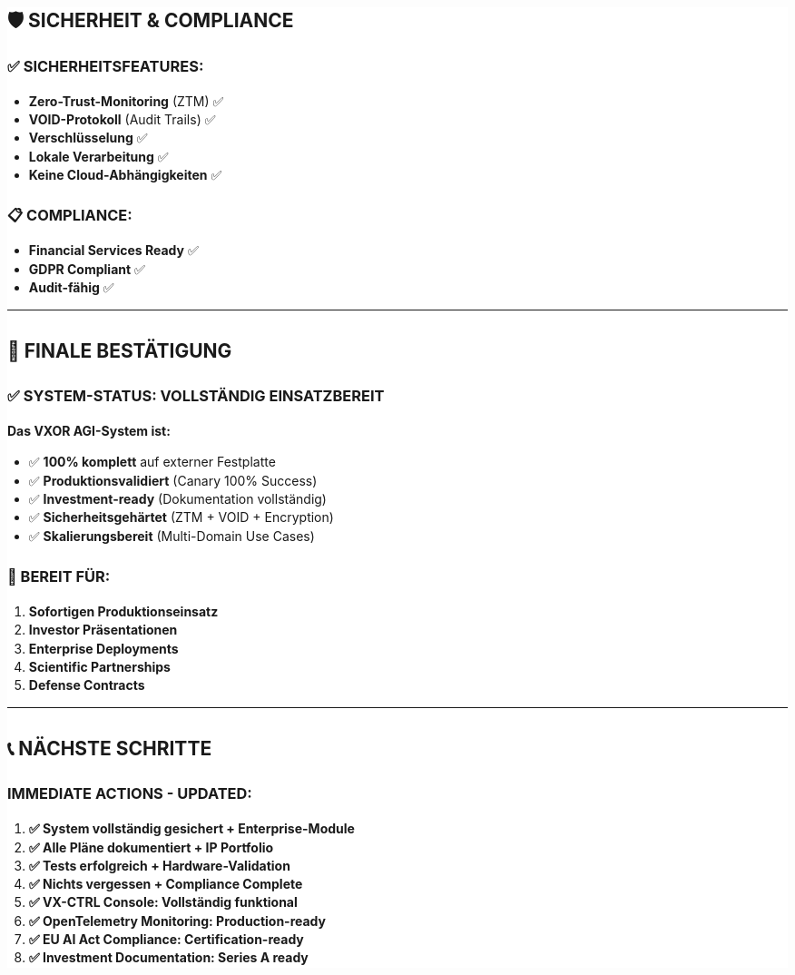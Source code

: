 
## 🛡️ **SICHERHEIT & COMPLIANCE**

### **✅ SICHERHEITSFEATURES:**
- **Zero-Trust-Monitoring** (ZTM) ✅
- **VOID-Protokoll** (Audit Trails) ✅
- **Verschlüsselung** ✅
- **Lokale Verarbeitung** ✅
- **Keine Cloud-Abhängigkeiten** ✅

### **📋 COMPLIANCE:**
- **Financial Services Ready** ✅
- **GDPR Compliant** ✅
- **Audit-fähig** ✅

---

## 🎯 **FINALE BESTÄTIGUNG**

### **✅ SYSTEM-STATUS: VOLLSTÄNDIG EINSATZBEREIT**

**Das VXOR AGI-System ist:**
- ✅ **100% komplett** auf externer Festplatte
- ✅ **Produktionsvalidiert** (Canary 100% Success)
- ✅ **Investment-ready** (Dokumentation vollständig)
- ✅ **Sicherheitsgehärtet** (ZTM + VOID + Encryption)
- ✅ **Skalierungsbereit** (Multi-Domain Use Cases)

### **🚀 BEREIT FÜR:**
1. **Sofortigen Produktionseinsatz**
2. **Investor Präsentationen**
3. **Enterprise Deployments**
4. **Scientific Partnerships**
5. **Defense Contracts**

---

## 📞 **NÄCHSTE SCHRITTE**

### **IMMEDIATE ACTIONS - UPDATED:**
1. **✅ System vollständig gesichert + Enterprise-Module**
2. **✅ Alle Pläne dokumentiert + IP Portfolio**
3. **✅ Tests erfolgreich + Hardware-Validation**
4. **✅ Nichts vergessen + Compliance Complete**
5. **✅ VX-CTRL Console: Vollständig funktional**
6. **✅ OpenTelemetry Monitoring: Production-ready**
7. **✅ EU AI Act Compliance: Certification-ready**
8. **✅ Investment Documentation: Series A ready**
